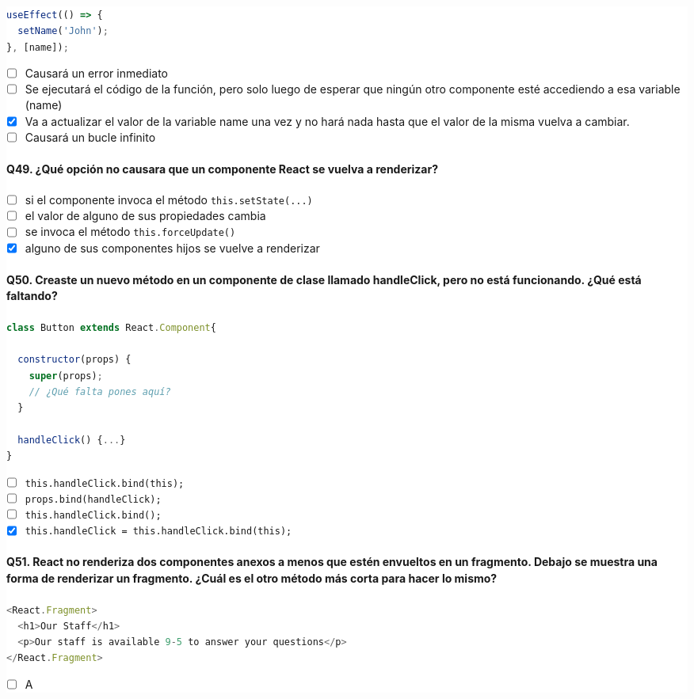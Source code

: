 ```javascript
useEffect(() => {
  setName('John');
}, [name]);
```

- [ ] Causará un error inmediato
- [ ] Se ejecutará el código de la función, pero solo luego de esperar que ningún otro componente esté accediendo a esa variable (name)
- [x] Va a actualizar el valor de la variable name una vez y no hará nada hasta que el valor de la misma vuelva a cambiar.
- [ ] Causará un bucle infinito

#### Q49. ¿Qué opción no causara que un componente React se vuelva a renderizar?

- [ ] si el componente invoca el método `this.setState(...)`
- [ ] el valor de alguno de sus propiedades cambia
- [ ] se invoca el método `this.forceUpdate()`
- [x] alguno de sus componentes hijos se vuelve a renderizar

#### Q50. Creaste un nuevo método en un componente de clase llamado handleClick, pero no está funcionando. ¿Qué está faltando?

```javascript
class Button extends React.Component{

  constructor(props) {
    super(props);
    // ¿Qué falta pones aquí?
  }

  handleClick() {...}
}
```

- [ ] `this.handleClick.bind(this);`
- [ ] `props.bind(handleClick);`
- [ ] `this.handleClick.bind();`
- [x] `this.handleClick = this.handleClick.bind(this);`

#### Q51. React no renderiza dos componentes anexos a menos que estén envueltos en un fragmento. Debajo se muestra una forma de renderizar un fragmento. ¿Cuál es el otro método más corta para hacer lo mismo?

```javascript
<React.Fragment>
  <h1>Our Staff</h1>
  <p>Our staff is available 9-5 to answer your questions</p>
</React.Fragment>
```

- [ ] A
